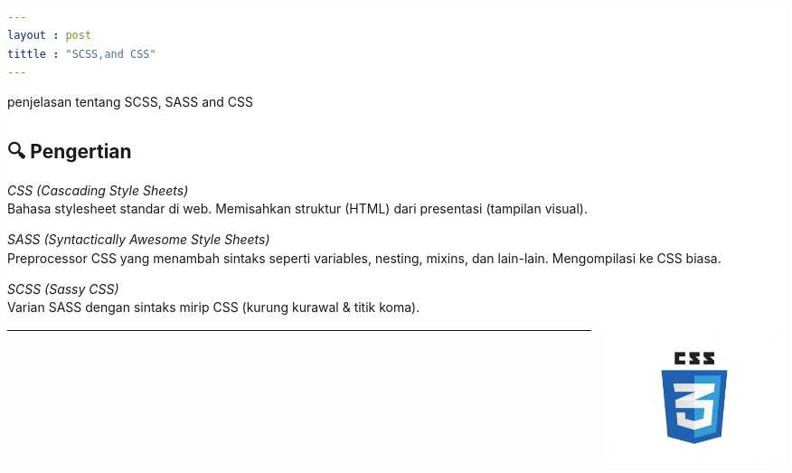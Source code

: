 ```yaml
---
layout : post
tittle : "SCSS,and CSS"
---
```


penjelasan tentang SCSS, SASS and CSS

## 🔍 Pengertian

*CSS (Cascading Style Sheets)*  
Bahasa stylesheet standar di web. Memisahkan struktur (HTML) dari presentasi (tampilan visual).

*SASS (Syntactically Awesome Style Sheets)*  
Preprocessor CSS yang menambah sintaks seperti variables, nesting, mixins, dan lain-lain. Mengompilasi ke CSS biasa.

*SCSS (Sassy CSS)*  
Varian SASS dengan sintaks mirip CSS (kurung kurawal & titik koma).

<p style="float:right; margin:0 0 1rem 1rem; width:200px;">
  <img src="/assets/images/Gambar css.jpg" alt="CSS & Sass Logo" style="width:100%; border-radius:8px;">
</p>

---